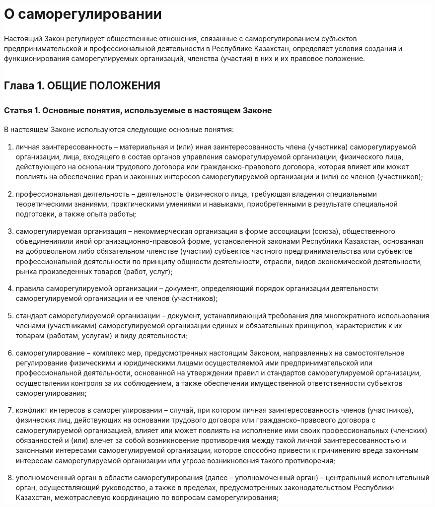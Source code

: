 # О саморегулировании

Настоящий Закон регулирует общественные отношения, связанные с саморегулированием субъектов предпринимательской и профессиональной деятельности в Республике Казахстан, определяет условия создания и функционирования саморегулируемых организаций, членства (участия) в них и их правовое положение.

## Глава 1. ОБЩИЕ ПОЛОЖЕНИЯ

### Статья 1. Основные понятия, используемые в настоящем Законе

В настоящем Законе используются следующие основные понятия:

1) личная заинтересованность – материальная и (или) иная заинтересованность члена (участника) саморегулируемой организации, лица, входящего в состав органов управления саморегулируемой организации, физического лица, действующего на основании трудового договора или гражданско-правового договора, которая влияет или может повлиять на обеспечение прав и законных интересов саморегулируемой организации и (или) ее членов (участников);

2) профессиональная деятельность – деятельность физического лица, требующая владения специальными теоретическими знаниями, практическими умениями и навыками, приобретенными в результате специальной подготовки, а также опыта работы;

3) саморегулируемая организация – некоммерческая организация в форме ассоциации (союза), общественного объединенияили иной организационно-правовой форме, установленной законами Республики Казахстан, основанная на добровольном либо обязательном членстве (участии) субъектов частного предпринимательства или субъектов профессиональной деятельности по принципу общности деятельности, отрасли, видов экономической деятельности, рынка произведенных товаров (работ, услуг);

4) правила саморегулируемой организации – документ, определяющий порядок организации деятельности саморегулируемой организации и ее членов (участников);

5) стандарт саморегулируемой организации – документ, устанавливающий требования для многократного использования членами (участниками) саморегулируемой организации единых и обязательных принципов, характеристик к их товарам (работам, услугам) и виду деятельности;

6) саморегулирование – комплекс мер, предусмотренных настоящим Законом, направленных на самостоятельное регулирование физическими и юридическими лицами осуществляемой ими предпринимательской или профессиональной деятельности, основанной на утверждении правил и стандартов саморегулируемой организации, осуществлении контроля за их соблюдением, а также обеспечении имущественной ответственности субъектов саморегулирования;

7) конфликт интересов в саморегулировании – случай, при котором личная заинтересованность членов (участников), физических лиц, действующих на основании трудового договора или гражданско-правового договора с саморегулируемой организацией, влияет или может повлиять на исполнение ими своих профессиональных (членских) обязанностей и (или) влечет за собой возникновение противоречия между такой личной заинтересованностью и законными интересами саморегулируемой организации, которое способно привести к причинению вреда законным интересам саморегулируемой организации или угрозе возникновения такого противоречия;

8) уполномоченный орган в области саморегулирования (далее – уполномоченный орган) – центральный исполнительный орган, осуществляющий руководство, а также в пределах, предусмотренных законодательством Республики Казахстан, межотраслевую координацию по вопросам саморегулирования;
